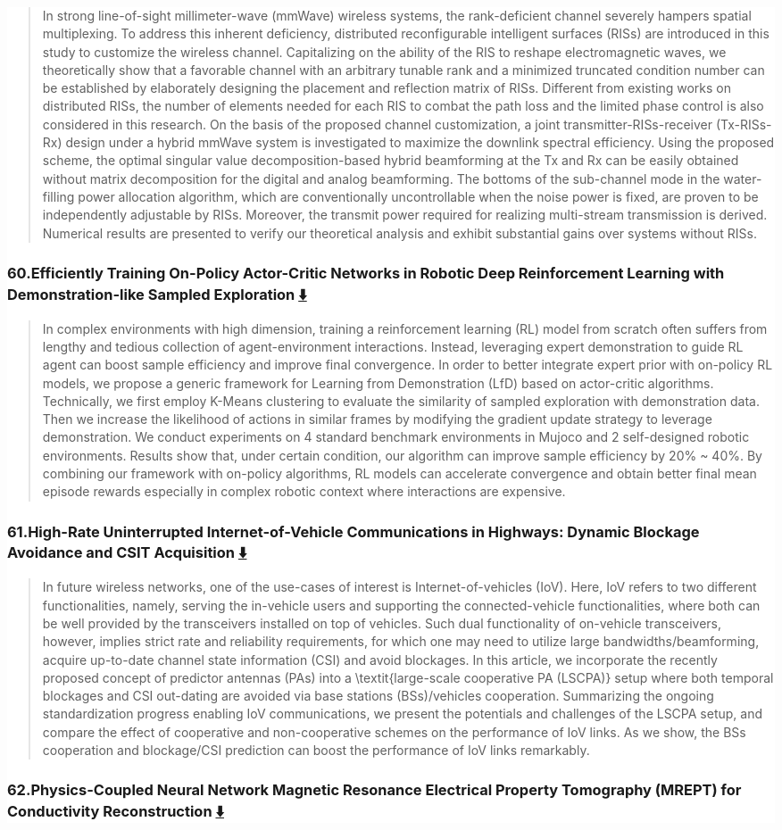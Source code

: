 >  In strong line-of-sight millimeter-wave (mmWave) wireless systems, the rank-deficient channel severely hampers spatial multiplexing. To address this inherent deficiency, distributed reconfigurable intelligent surfaces (RISs) are introduced in this study to customize the wireless channel. Capitalizing on the ability of the RIS to reshape electromagnetic waves, we theoretically show that a favorable channel with an arbitrary tunable rank and a minimized truncated condition number can be established by elaborately designing the placement and reflection matrix of RISs. Different from existing works on distributed RISs, the number of elements needed for each RIS to combat the path loss and the limited phase control is also considered in this research. On the basis of the proposed channel customization, a joint transmitter-RISs-receiver (Tx-RISs-Rx) design under a hybrid mmWave system is investigated to maximize the downlink spectral efficiency. Using the proposed scheme, the optimal singular value decomposition-based hybrid beamforming at the Tx and Rx can be easily obtained without matrix decomposition for the digital and analog beamforming. The bottoms of the sub-channel mode in the water-filling power allocation algorithm, which are conventionally uncontrollable when the noise power is fixed, are proven to be independently adjustable by RISs. Moreover, the transmit power required for realizing multi-stream transmission is derived. Numerical results are presented to verify our theoretical analysis and exhibit substantial gains over systems without RISs.      
### 60.Efficiently Training On-Policy Actor-Critic Networks in Robotic Deep Reinforcement Learning with Demonstration-like Sampled Exploration  [ :arrow_down: ](https://arxiv.org/pdf/2109.13005.pdf)
>  In complex environments with high dimension, training a reinforcement learning (RL) model from scratch often suffers from lengthy and tedious collection of agent-environment interactions. Instead, leveraging expert demonstration to guide RL agent can boost sample efficiency and improve final convergence. In order to better integrate expert prior with on-policy RL models, we propose a generic framework for Learning from Demonstration (LfD) based on actor-critic algorithms. Technically, we first employ K-Means clustering to evaluate the similarity of sampled exploration with demonstration data. Then we increase the likelihood of actions in similar frames by modifying the gradient update strategy to leverage demonstration. We conduct experiments on 4 standard benchmark environments in Mujoco and 2 self-designed robotic environments. Results show that, under certain condition, our algorithm can improve sample efficiency by 20% ~ 40%. By combining our framework with on-policy algorithms, RL models can accelerate convergence and obtain better final mean episode rewards especially in complex robotic context where interactions are expensive.      
### 61.High-Rate Uninterrupted Internet-of-Vehicle Communications in Highways: Dynamic Blockage Avoidance and CSIT Acquisition  [ :arrow_down: ](https://arxiv.org/pdf/2109.12878.pdf)
>  In future wireless networks, one of the use-cases of interest is Internet-of-vehicles (IoV). Here, IoV refers to two different functionalities, namely, serving the in-vehicle users and supporting the connected-vehicle functionalities, where both can be well provided by the transceivers installed on top of vehicles. Such dual functionality of on-vehicle transceivers, however, implies strict rate and reliability requirements, for which one may need to utilize large bandwidths/beamforming, acquire up-to-date channel state information (CSI) and avoid blockages. In this article, we incorporate the recently proposed concept of predictor antennas (PAs) into a \textit{large-scale cooperative PA (LSCPA)} setup where both temporal blockages and CSI out-dating are avoided via base stations (BSs)/vehicles cooperation. Summarizing the ongoing standardization progress enabling IoV communications, we present the potentials and challenges of the LSCPA setup, and compare the effect of cooperative and non-cooperative schemes on the performance of IoV links. As we show, the BSs cooperation and blockage/CSI prediction can boost the performance of IoV links remarkably.      
### 62.Physics-Coupled Neural Network Magnetic Resonance Electrical Property Tomography (MREPT) for Conductivity Reconstruction  [ :arrow_down: ](https://arxiv.org/pdf/2109.12873.pdf)